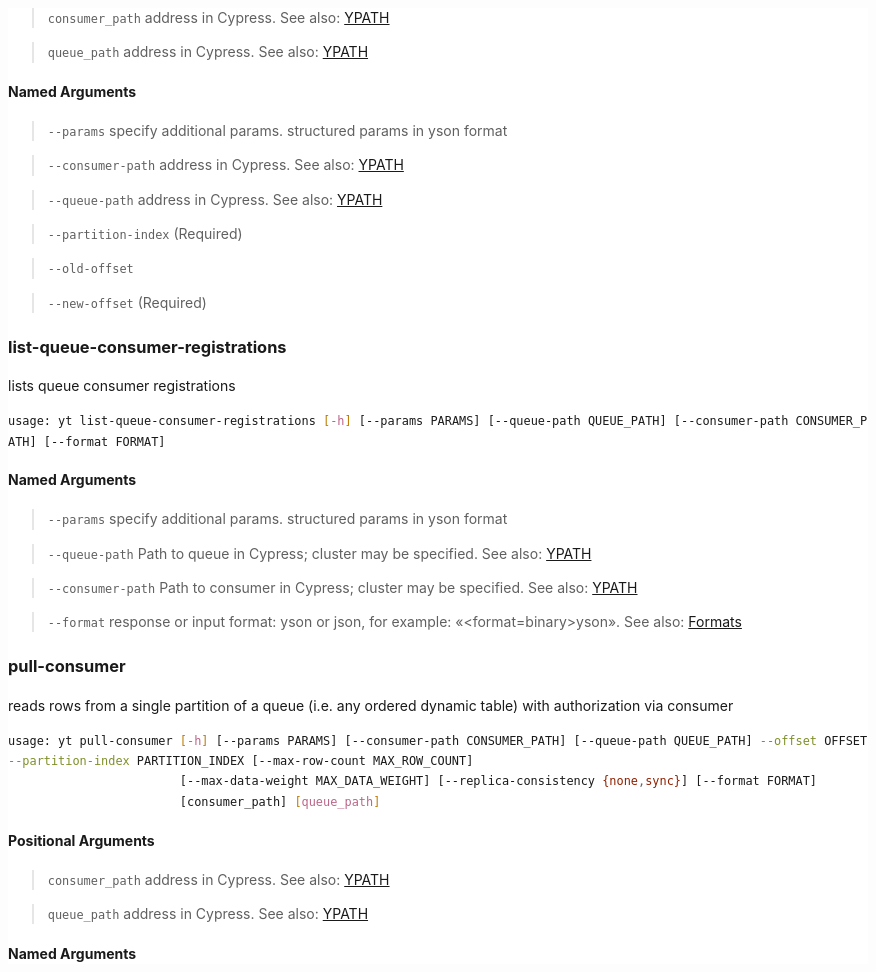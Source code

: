 > `consumer_path`    address in Cypress. See also: [YPATH](../../../user-guide/storage/ypath.md)

> `queue_path`    address in Cypress. See also: [YPATH](../../../user-guide/storage/ypath.md)

#### Named Arguments

> `--params`    specify additional params. structured params in yson format

> `--consumer-path`    address in Cypress. See also: [YPATH](../../../user-guide/storage/ypath.md)

> `--queue-path`    address in Cypress. See also: [YPATH](../../../user-guide/storage/ypath.md)

> `--partition-index`    (Required)

> `--old-offset`

> `--new-offset`    (Required)

### list-queue-consumer-registrations

lists queue consumer registrations

```bash
usage: yt list-queue-consumer-registrations [-h] [--params PARAMS] [--queue-path QUEUE_PATH] [--consumer-path CONSUMER_PATH] [--format FORMAT]
```

#### Named Arguments

> `--params`    specify additional params. structured params in yson format

> `--queue-path`    Path to queue in Cypress; cluster may be specified. See also: [YPATH](../../../user-guide/storage/ypath.md)

> `--consumer-path`    Path to consumer in Cypress; cluster may be specified. See also: [YPATH](../../../user-guide/storage/ypath.md)

> `--format`    response or input format: yson or json, for example: «<format=binary>yson». See also: [Formats](../../../user-guide/storage/formats.md)

### pull-consumer

reads rows from a single partition of a queue (i.e. any ordered dynamic table) with authorization via consumer

```bash
usage: yt pull-consumer [-h] [--params PARAMS] [--consumer-path CONSUMER_PATH] [--queue-path QUEUE_PATH] --offset OFFSET --partition-index PARTITION_INDEX [--max-row-count MAX_ROW_COUNT]
                        [--max-data-weight MAX_DATA_WEIGHT] [--replica-consistency {none,sync}] [--format FORMAT]
                        [consumer_path] [queue_path]
```

#### Positional Arguments

> `consumer_path`    address in Cypress. See also: [YPATH](../../../user-guide/storage/ypath.md)

> `queue_path`    address in Cypress. See also: [YPATH](../../../user-guide/storage/ypath.md)

#### Named Arguments


[//]: # "Autogenerated by yt/yt/scripts/python_sdk/docs/cli_commands"
[//]: # "yandex-yt Version: 0.15.2a1"